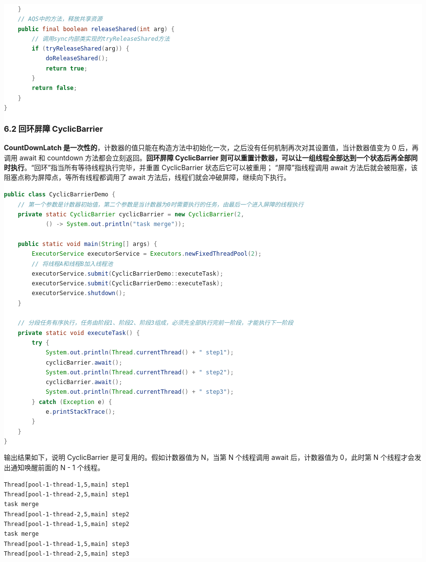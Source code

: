 ```java
    }
    // AQS中的方法，释放共享资源
    public final boolean releaseShared(int arg) {
        // 调用sync内部类实现的tryReleaseShared方法
        if (tryReleaseShared(arg)) {
            doReleaseShared();
            return true;
        }
        return false;
    }
}
```



### 6.2 回环屏障 CyclicBarrier

**CountDownLatch 是一次性的**，计数器的值只能在构造方法中初始化一次，之后没有任何机制再次对其设置值，当计数器值变为 0 后，再调用 await 和 countdown 方法都会立刻返回。**回环屏障 CyclicBarrier 则可以重置计数器，可以让一组线程全部达到一个状态后再全部同时执行**。“回环”指当所有等待线程执行完毕，并重置 CyclicBarrier 状态后它可以被重用； “屏障”指线程调用 await 方法后就会被阻塞，该阻塞点称为屏障点，等所有线程都调用了 await 方法后，线程们就会冲破屏障，继续向下执行。

```java
public class CyclicBarrierDemo {
    // 第一个参数是计数器初始值，第二个参数是当计数器为0时需要执行的任务，由最后一个进入屏障的线程执行
    private static CyclicBarrier cyclicBarrier = new CyclicBarrier(2,
            () -> System.out.println("task merge"));

    public static void main(String[] args) {
        ExecutorService executorService = Executors.newFixedThreadPool(2);
        // 将线程A和线程B加入线程池
        executorService.submit(CyclicBarrierDemo::executeTask);
        executorService.submit(CyclicBarrierDemo::executeTask);
        executorService.shutdown();
    }

    // 分段任务有序执行，任务由阶段1、阶段2、阶段3组成，必须先全部执行完前一阶段，才能执行下一阶段
    private static void executeTask() {
        try {
            System.out.println(Thread.currentThread() + " step1");
            cyclicBarrier.await();
            System.out.println(Thread.currentThread() + " step2");
            cyclicBarrier.await();
            System.out.println(Thread.currentThread() + " step3");
        } catch (Exception e) {
            e.printStackTrace();
        }
    }
}
```

输出结果如下，说明 CyclicBarrier 是可复用的。假如计数器值为 N，当第 N 个线程调用 await 后，计数器值为 0，此时第 N 个线程才会发出通知唤醒前面的 N - 1 个线程。

```
Thread[pool-1-thread-1,5,main] step1
Thread[pool-1-thread-2,5,main] step1
task merge
Thread[pool-1-thread-2,5,main] step2
Thread[pool-1-thread-1,5,main] step2
task merge
Thread[pool-1-thread-1,5,main] step3
Thread[pool-1-thread-2,5,main] step3
```
